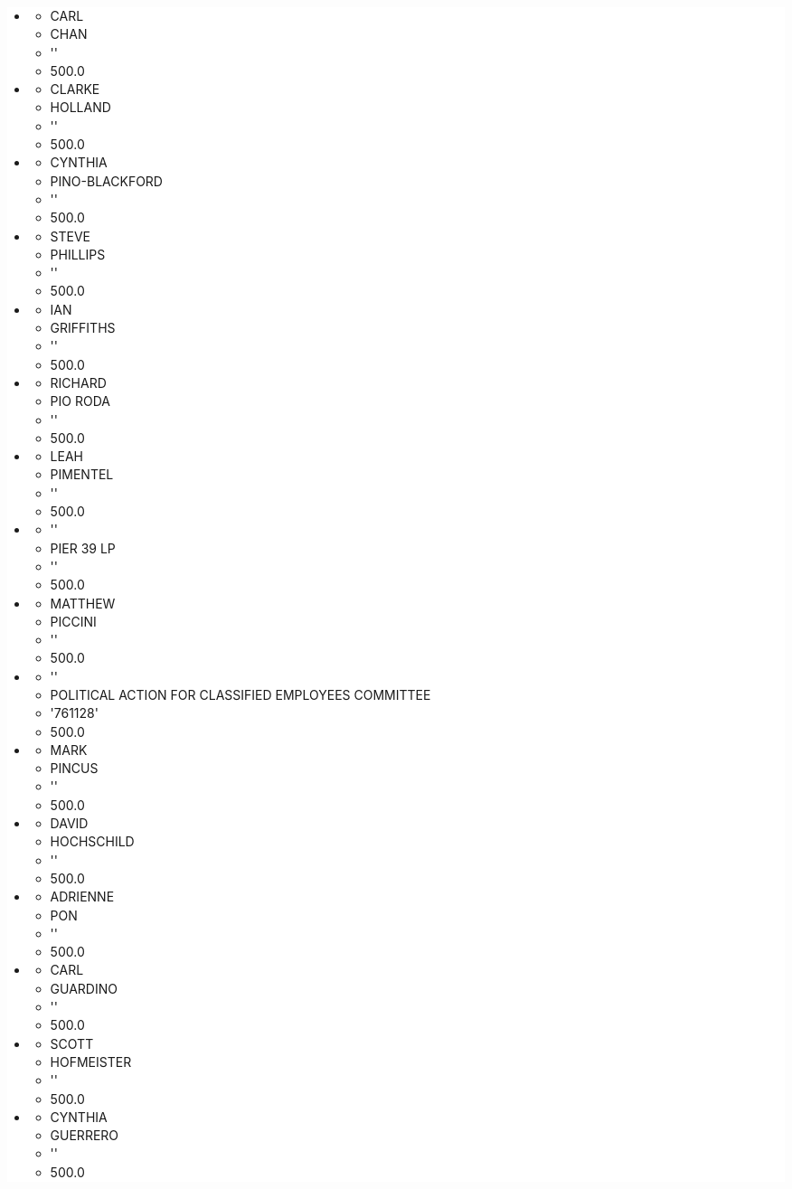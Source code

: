 - - CARL
  - CHAN
  - ''
  - 500.0
- - CLARKE
  - HOLLAND
  - ''
  - 500.0
- - CYNTHIA
  - PINO-BLACKFORD
  - ''
  - 500.0
- - STEVE
  - PHILLIPS
  - ''
  - 500.0
- - IAN
  - GRIFFITHS
  - ''
  - 500.0
- - RICHARD
  - PIO RODA
  - ''
  - 500.0
- - LEAH
  - PIMENTEL
  - ''
  - 500.0
- - ''
  - PIER 39 LP
  - ''
  - 500.0
- - MATTHEW
  - PICCINI
  - ''
  - 500.0
- - ''
  - POLITICAL ACTION FOR CLASSIFIED EMPLOYEES COMMITTEE
  - '761128'
  - 500.0
- - MARK
  - PINCUS
  - ''
  - 500.0
- - DAVID
  - HOCHSCHILD
  - ''
  - 500.0
- - ADRIENNE
  - PON
  - ''
  - 500.0
- - CARL
  - GUARDINO
  - ''
  - 500.0
- - SCOTT
  - HOFMEISTER
  - ''
  - 500.0
- - CYNTHIA
  - GUERRERO
  - ''
  - 500.0